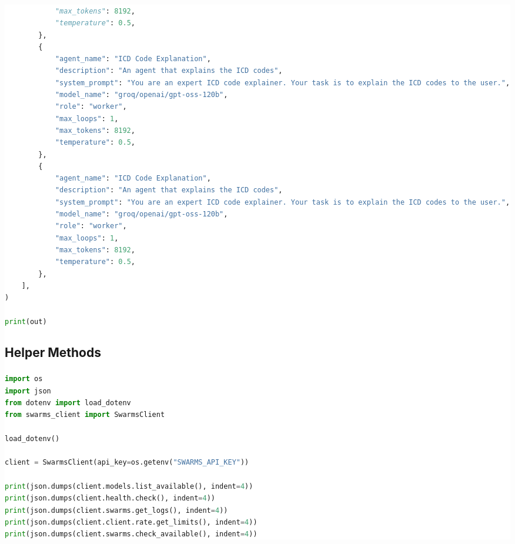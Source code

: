 ```python
            "max_tokens": 8192,
            "temperature": 0.5,
        },
        {
            "agent_name": "ICD Code Explanation",
            "description": "An agent that explains the ICD codes",
            "system_prompt": "You are an expert ICD code explainer. Your task is to explain the ICD codes to the user.",
            "model_name": "groq/openai/gpt-oss-120b",
            "role": "worker",
            "max_loops": 1,
            "max_tokens": 8192,
            "temperature": 0.5,
        },
        {
            "agent_name": "ICD Code Explanation",
            "description": "An agent that explains the ICD codes",
            "system_prompt": "You are an expert ICD code explainer. Your task is to explain the ICD codes to the user.",
            "model_name": "groq/openai/gpt-oss-120b",
            "role": "worker",
            "max_loops": 1,
            "max_tokens": 8192,
            "temperature": 0.5,
        },
    ],
)

print(out)
```


## Helper Methods

```python
import os
import json
from dotenv import load_dotenv
from swarms_client import SwarmsClient

load_dotenv()

client = SwarmsClient(api_key=os.getenv("SWARMS_API_KEY"))

print(json.dumps(client.models.list_available(), indent=4))
print(json.dumps(client.health.check(), indent=4))
print(json.dumps(client.swarms.get_logs(), indent=4))
print(json.dumps(client.client.rate.get_limits(), indent=4))
print(json.dumps(client.swarms.check_available(), indent=4))
```

